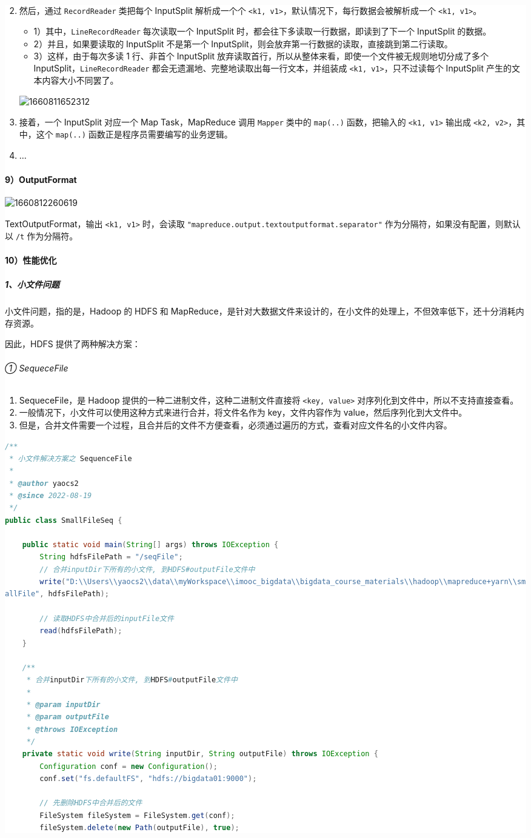 2. 然后，通过 `RecordReader` 类把每个 InputSplit 解析成一个个 `<k1, v1>`，默认情况下，每行数据会被解析成一个 `<k1, v1>`。

   - 1）其中，`LineRecordReader` 每次读取一个 InputSplit 时，都会往下多读取一行数据，即读到了下一个 InputSplit 的数据。
   - 2）并且，如果要读取的 InputSplit 不是第一个 InputSplit，则会放弃第一行数据的读取，直接跳到第二行读取。
   - 3）这样，由于每次多读 1 行、非首个 InputSplit 放弃读取首行，所以从整体来看，即使一个文件被无规则地切分成了多个 InputSplit，`LineRecordReader` 都会无遗漏地、完整地读取出每一行文本，并组装成 `<k1, v1>`，只不过读每个 InputSplit 产生的文本内容大小不同罢了。

   ![1660811652312](D:\Users\yaocs2\AppData\Roaming\Typora\typora-user-images\1660811652312.png)

3. 接着，一个 InputSplit 对应一个 Map Task，MapReduce 调用 `Mapper` 类中的 `map(..)` 函数，把输入的 `<k1, v1>` 输出成 `<k2, v2>`，其中，这个 `map(..)` 函数正是程序员需要编写的业务逻辑。

4. ...

#### 9）OutputFormat

![1660812260619](D:\Users\yaocs2\AppData\Roaming\Typora\typora-user-images\1660812260619.png)

TextOutputFormat，输出 `<k1, v1>` 时，会读取 `"mapreduce.output.textoutputformat.separator"` 作为分隔符，如果没有配置，则默认以 `/t` 作为分隔符。

#### 10）性能优化

##### 1、小文件问题

小文件问题，指的是，Hadoop 的 HDFS 和 MapReduce，是针对大数据文件来设计的，在小文件的处理上，不但效率低下，还十分消耗内存资源。

因此，HDFS 提供了两种解决方案：

###### ① SequeceFile

1. SequeceFile，是 Hadoop 提供的一种二进制文件，这种二进制文件直接将 `<key, value>` 对序列化到文件中，所以不支持直接查看。
2. 一般情况下，小文件可以使用这种方式来进行合并，将文件名作为 key，文件内容作为 value，然后序列化到大文件中。
3. 但是，合并文件需要一个过程，且合并后的文件不方便查看，必须通过遍历的方式，查看对应文件名的小文件内容。

```java
/**
 * 小文件解决方案之 SequenceFile
 *
 * @author yaocs2
 * @since 2022-08-19
 */
public class SmallFileSeq {

    public static void main(String[] args) throws IOException {
        String hdfsFilePath = "/seqFile";
        // 合并inputDir下所有的小文件, 到HDFS#outputFile文件中
        write("D:\\Users\\yaocs2\\data\\myWorkspace\\imooc_bigdata\\bigdata_course_materials\\hadoop\\mapreduce+yarn\\smallFile", hdfsFilePath);

        // 读取HDFS中合并后的inputFile文件
        read(hdfsFilePath);
    }

    /**
     * 合并inputDir下所有的小文件, 到HDFS#outputFile文件中
     *
     * @param inputDir
     * @param outputFile
     * @throws IOException
     */
    private static void write(String inputDir, String outputFile) throws IOException {
        Configuration conf = new Configuration();
        conf.set("fs.defaultFS", "hdfs://bigdata01:9000");

        // 先删除HDFS中合并后的文件
        FileSystem fileSystem = FileSystem.get(conf);
        fileSystem.delete(new Path(outputFile), true);
```